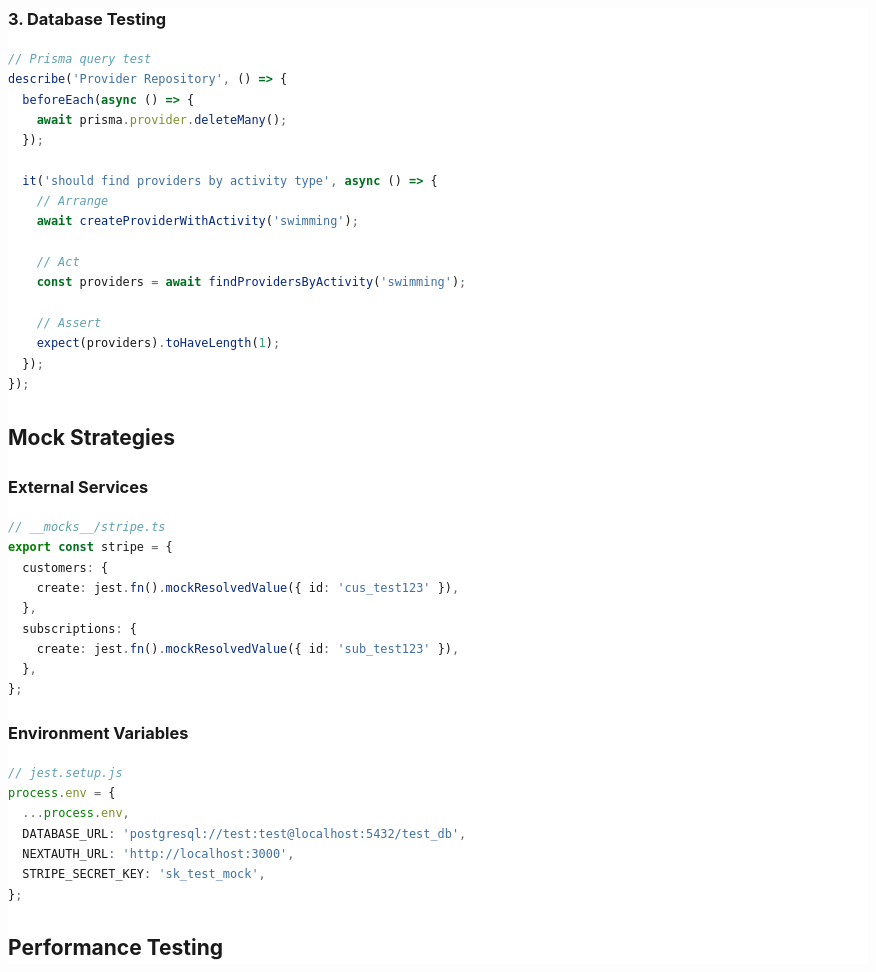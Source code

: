 ### 3. Database Testing

```typescript
// Prisma query test
describe('Provider Repository', () => {
  beforeEach(async () => {
    await prisma.provider.deleteMany();
  });
  
  it('should find providers by activity type', async () => {
    // Arrange
    await createProviderWithActivity('swimming');
    
    // Act
    const providers = await findProvidersByActivity('swimming');
    
    // Assert
    expect(providers).toHaveLength(1);
  });
});
```

## Mock Strategies

### External Services

```typescript
// __mocks__/stripe.ts
export const stripe = {
  customers: {
    create: jest.fn().mockResolvedValue({ id: 'cus_test123' }),
  },
  subscriptions: {
    create: jest.fn().mockResolvedValue({ id: 'sub_test123' }),
  },
};
```

### Environment Variables

```typescript
// jest.setup.js
process.env = {
  ...process.env,
  DATABASE_URL: 'postgresql://test:test@localhost:5432/test_db',
  NEXTAUTH_URL: 'http://localhost:3000',
  STRIPE_SECRET_KEY: 'sk_test_mock',
};
```

## Performance Testing
